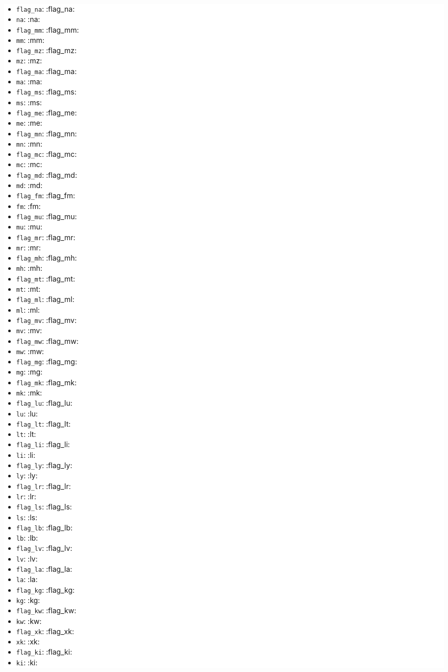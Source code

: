- `flag_na`: :flag_na:
- `na`: :na:
- `flag_mm`: :flag_mm:
- `mm`: :mm:
- `flag_mz`: :flag_mz:
- `mz`: :mz:
- `flag_ma`: :flag_ma:
- `ma`: :ma:
- `flag_ms`: :flag_ms:
- `ms`: :ms:
- `flag_me`: :flag_me:
- `me`: :me:
- `flag_mn`: :flag_mn:
- `mn`: :mn:
- `flag_mc`: :flag_mc:
- `mc`: :mc:
- `flag_md`: :flag_md:
- `md`: :md:
- `flag_fm`: :flag_fm:
- `fm`: :fm:
- `flag_mu`: :flag_mu:
- `mu`: :mu:
- `flag_mr`: :flag_mr:
- `mr`: :mr:
- `flag_mh`: :flag_mh:
- `mh`: :mh:
- `flag_mt`: :flag_mt:
- `mt`: :mt:
- `flag_ml`: :flag_ml:
- `ml`: :ml:
- `flag_mv`: :flag_mv:
- `mv`: :mv:
- `flag_mw`: :flag_mw:
- `mw`: :mw:
- `flag_mg`: :flag_mg:
- `mg`: :mg:
- `flag_mk`: :flag_mk:
- `mk`: :mk:
- `flag_lu`: :flag_lu:
- `lu`: :lu:
- `flag_lt`: :flag_lt:
- `lt`: :lt:
- `flag_li`: :flag_li:
- `li`: :li:
- `flag_ly`: :flag_ly:
- `ly`: :ly:
- `flag_lr`: :flag_lr:
- `lr`: :lr:
- `flag_ls`: :flag_ls:
- `ls`: :ls:
- `flag_lb`: :flag_lb:
- `lb`: :lb:
- `flag_lv`: :flag_lv:
- `lv`: :lv:
- `flag_la`: :flag_la:
- `la`: :la:
- `flag_kg`: :flag_kg:
- `kg`: :kg:
- `flag_kw`: :flag_kw:
- `kw`: :kw:
- `flag_xk`: :flag_xk:
- `xk`: :xk:
- `flag_ki`: :flag_ki:
- `ki`: :ki: